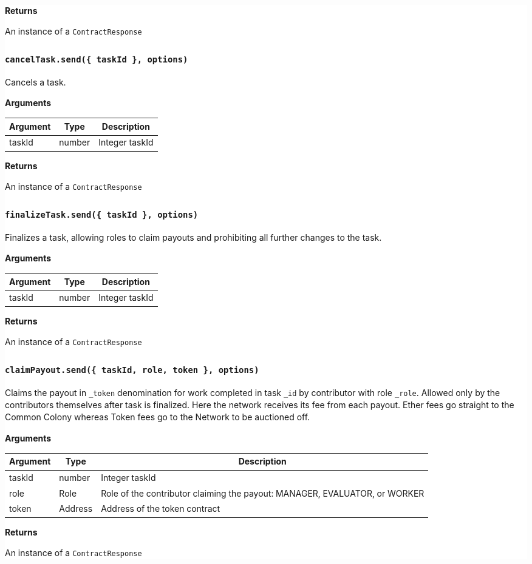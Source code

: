 **Returns**

An instance of a `ContractResponse`



### `cancelTask.send({ taskId }, options)`

Cancels a task.

**Arguments**

|Argument|Type|Description|
|---|---|---|
|taskId|number|Integer taskId|

**Returns**

An instance of a `ContractResponse`



### `finalizeTask.send({ taskId }, options)`

Finalizes a task, allowing roles to claim payouts and prohibiting all further changes to the task.

**Arguments**

|Argument|Type|Description|
|---|---|---|
|taskId|number|Integer taskId|

**Returns**

An instance of a `ContractResponse`



### `claimPayout.send({ taskId, role, token }, options)`

Claims the payout in `_token` denomination for work completed in task `_id` by contributor with role `_role`. Allowed only by the contributors themselves after task is finalized. Here the network receives its fee from each payout. Ether fees go straight to the Common Colony whereas Token fees go to the Network to be auctioned off.

**Arguments**

|Argument|Type|Description|
|---|---|---|
|taskId|number|Integer taskId|
|role|Role|Role of the contributor claiming the payout: MANAGER, EVALUATOR, or WORKER|
|token|Address|Address of the token contract|

**Returns**

An instance of a `ContractResponse`
